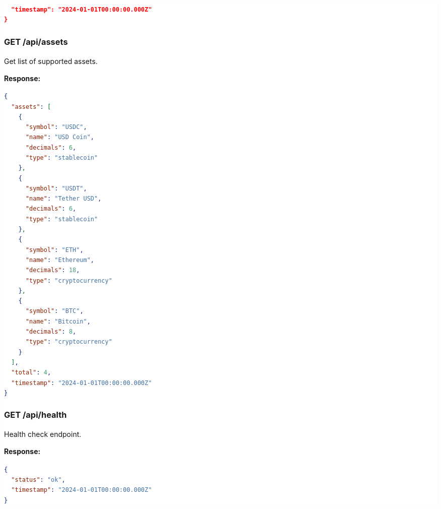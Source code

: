 ```json
  "timestamp": "2024-01-01T00:00:00.000Z"
}
```

### GET /api/assets
Get list of supported assets.

**Response:**
```json
{
  "assets": [
    {
      "symbol": "USDC",
      "name": "USD Coin",
      "decimals": 6,
      "type": "stablecoin"
    },
    {
      "symbol": "USDT",
      "name": "Tether USD",
      "decimals": 6,
      "type": "stablecoin"
    },
    {
      "symbol": "ETH",
      "name": "Ethereum",
      "decimals": 18,
      "type": "cryptocurrency"
    },
    {
      "symbol": "BTC",
      "name": "Bitcoin",
      "decimals": 8,
      "type": "cryptocurrency"
    }
  ],
  "total": 4,
  "timestamp": "2024-01-01T00:00:00.000Z"
}
```

### GET /api/health
Health check endpoint.

**Response:**
```json
{
  "status": "ok",
  "timestamp": "2024-01-01T00:00:00.000Z"
}
```
